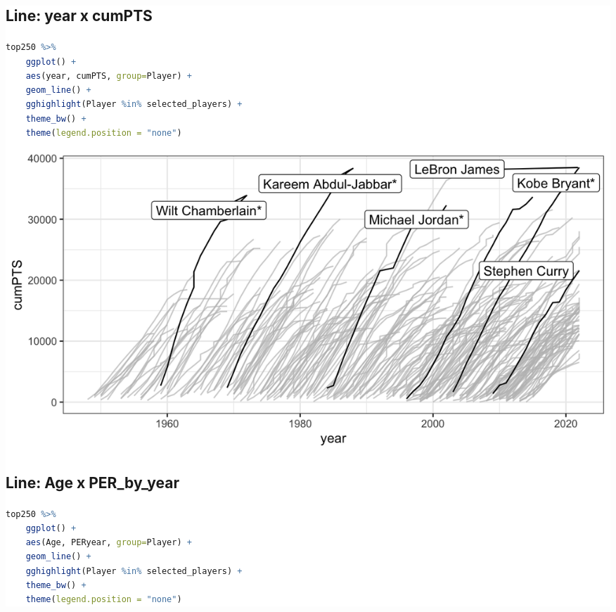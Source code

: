 ## Line: year x cumPTS


```r
top250 %>%
    ggplot() + 
    aes(year, cumPTS, group=Player) +
    geom_line() +
    gghighlight(Player %in% selected_players) +
    theme_bw() + 
    theme(legend.position = "none")
```

<img src="W6_LeBron_Achievement_files/figure-html/unnamed-chunk-4-1.png" width="100%" style="display: block; margin: auto;" />

## Line: Age x PER_by_year


```r
top250 %>%
    ggplot() + 
    aes(Age, PERyear, group=Player) +
    geom_line() +
    gghighlight(Player %in% selected_players) +
    theme_bw() + 
    theme(legend.position = "none")
```
